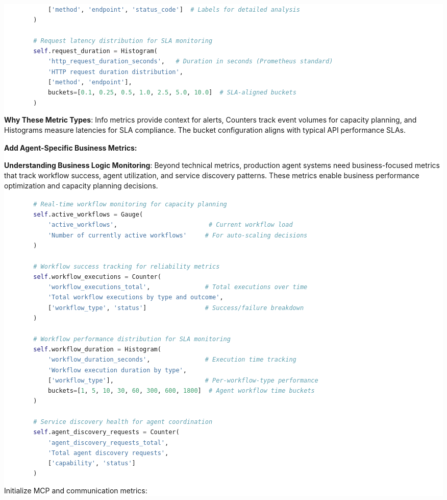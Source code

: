 ```python
            ['method', 'endpoint', 'status_code']  # Labels for detailed analysis
        )
        
        # Request latency distribution for SLA monitoring
        self.request_duration = Histogram(
            'http_request_duration_seconds',   # Duration in seconds (Prometheus standard)
            'HTTP request duration distribution',
            ['method', 'endpoint'],
            buckets=[0.1, 0.25, 0.5, 1.0, 2.5, 5.0, 10.0]  # SLA-aligned buckets
        )
```

**Why These Metric Types**: Info metrics provide context for alerts, Counters track event volumes for capacity planning, and Histograms measure latencies for SLA compliance. The bucket configuration aligns with typical API performance SLAs.

**Add Agent-Specific Business Metrics:**

**Understanding Business Logic Monitoring**: Beyond technical metrics, production agent systems need business-focused metrics that track workflow success, agent utilization, and service discovery patterns. These metrics enable business performance optimization and capacity planning decisions.

```python
        # Real-time workflow monitoring for capacity planning
        self.active_workflows = Gauge(
            'active_workflows',                         # Current workflow load
            'Number of currently active workflows'     # For auto-scaling decisions
        )
        
        # Workflow success tracking for reliability metrics
        self.workflow_executions = Counter(
            'workflow_executions_total',               # Total executions over time
            'Total workflow executions by type and outcome',
            ['workflow_type', 'status']                # Success/failure breakdown
        )
        
        # Workflow performance distribution for SLA monitoring
        self.workflow_duration = Histogram(
            'workflow_duration_seconds',               # Execution time tracking
            'Workflow execution duration by type',
            ['workflow_type'],                         # Per-workflow-type performance
            buckets=[1, 5, 10, 30, 60, 300, 600, 1800]  # Agent workflow time buckets
        )
        
        # Service discovery health for agent coordination
        self.agent_discovery_requests = Counter(
            'agent_discovery_requests_total',
            'Total agent discovery requests',
            ['capability', 'status']
        )
```

Initialize MCP and communication metrics:
